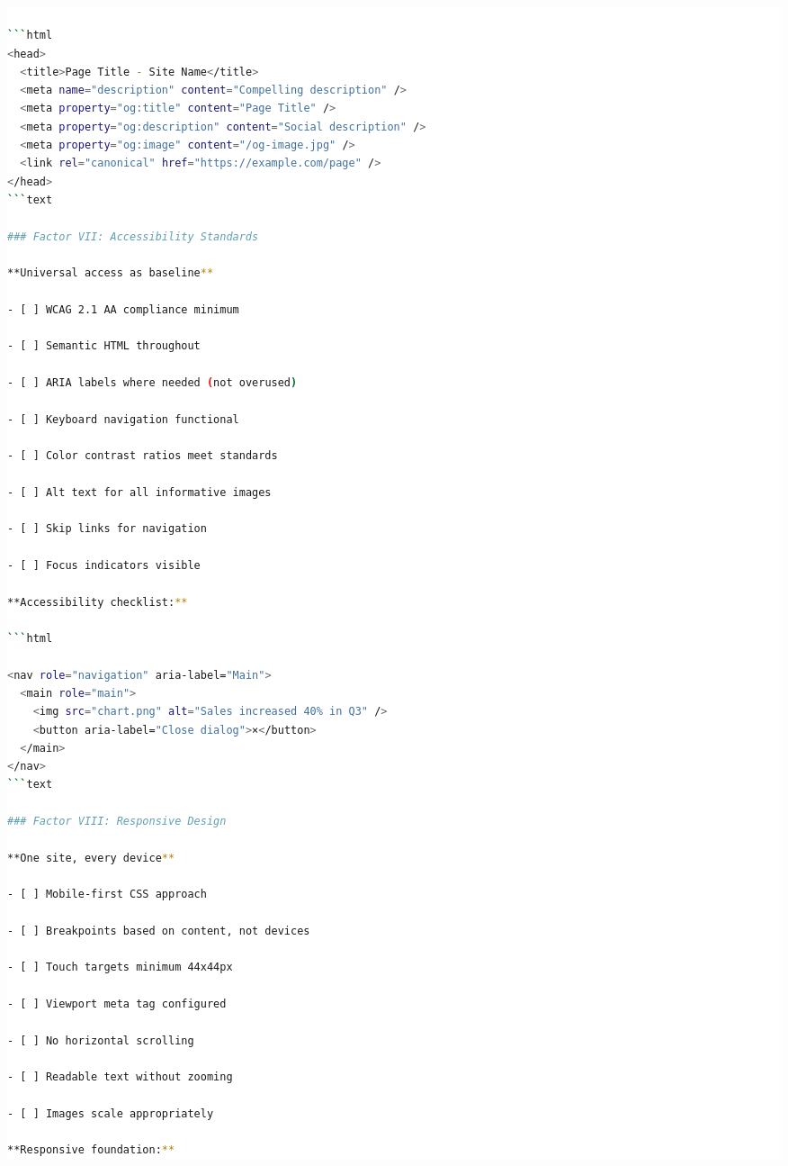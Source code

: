 ````bash

```html
<head>
  <title>Page Title - Site Name</title>
  <meta name="description" content="Compelling description" />
  <meta property="og:title" content="Page Title" />
  <meta property="og:description" content="Social description" />
  <meta property="og:image" content="/og-image.jpg" />
  <link rel="canonical" href="https://example.com/page" />
</head>
```text

### Factor VII: Accessibility Standards

**Universal access as baseline**

- [ ] WCAG 2.1 AA compliance minimum

- [ ] Semantic HTML throughout

- [ ] ARIA labels where needed (not overused)

- [ ] Keyboard navigation functional

- [ ] Color contrast ratios meet standards

- [ ] Alt text for all informative images

- [ ] Skip links for navigation

- [ ] Focus indicators visible

**Accessibility checklist:**

```html

<nav role="navigation" aria-label="Main">
  <main role="main">
    <img src="chart.png" alt="Sales increased 40% in Q3" />
    <button aria-label="Close dialog">×</button>
  </main>
</nav>
```text

### Factor VIII: Responsive Design

**One site, every device**

- [ ] Mobile-first CSS approach

- [ ] Breakpoints based on content, not devices

- [ ] Touch targets minimum 44x44px

- [ ] Viewport meta tag configured

- [ ] No horizontal scrolling

- [ ] Readable text without zooming

- [ ] Images scale appropriately

**Responsive foundation:**

````